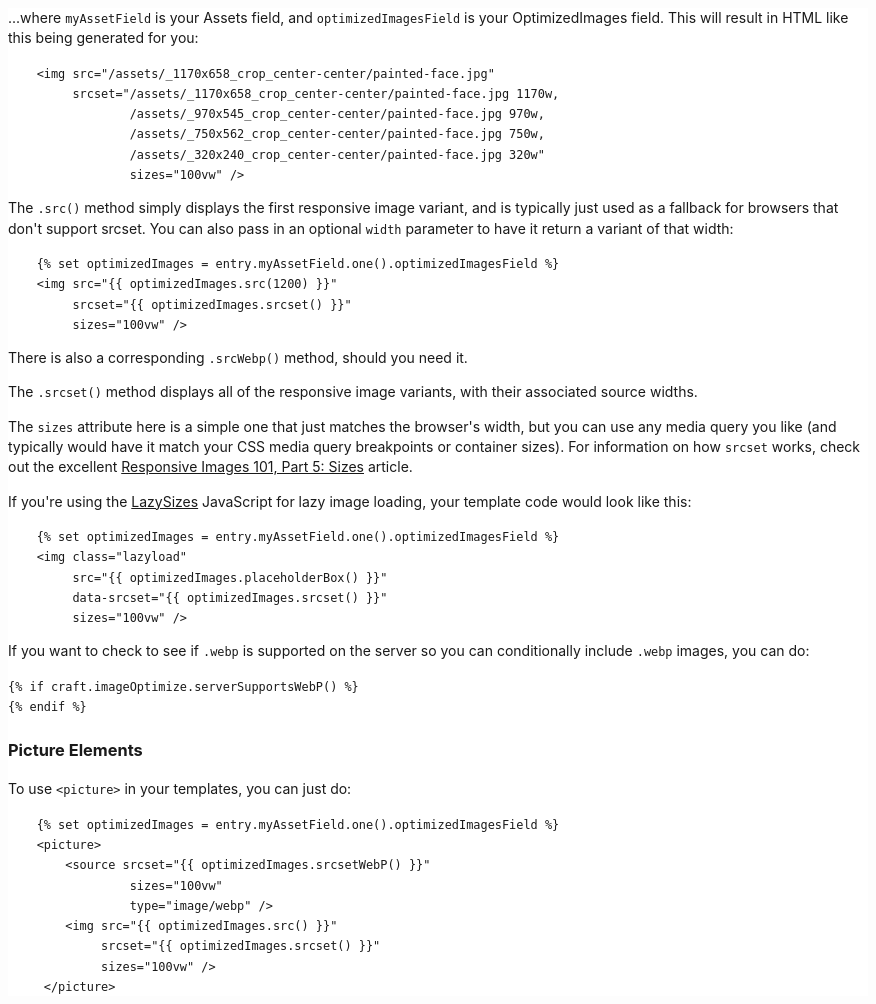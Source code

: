 ...where `myAssetField` is your Assets field, and `optimizedImagesField` is your OptimizedImages field. This will result in HTML like this being generated for you:

```twig
    <img src="/assets/_1170x658_crop_center-center/painted-face.jpg"
         srcset="/assets/_1170x658_crop_center-center/painted-face.jpg 1170w,
                 /assets/_970x545_crop_center-center/painted-face.jpg 970w,
                 /assets/_750x562_crop_center-center/painted-face.jpg 750w,
                 /assets/_320x240_crop_center-center/painted-face.jpg 320w"
                 sizes="100vw" />
```

The `.src()` method simply displays the first responsive image variant, and is typically just used as a fallback for browsers that don't support srcset. You can also pass in an optional `width` parameter to have it return a variant of that width:

```twig
    {% set optimizedImages = entry.myAssetField.one().optimizedImagesField %}
    <img src="{{ optimizedImages.src(1200) }}"
         srcset="{{ optimizedImages.srcset() }}"
         sizes="100vw" />
```

There is also a corresponding `.srcWebp()` method, should you need it.

The `.srcset()` method displays all of the responsive image variants, with their associated source widths.

The `sizes` attribute here is a simple one that just matches the browser's width, but you can use any media query you like (and typically would have it match your CSS media query breakpoints or container sizes). For information on how `srcset` works, check out the excellent [Responsive Images 101, Part 5: Sizes](https://cloudfour.com/thinks/responsive-images-101-part-5-sizes/) article.

If you're using the [LazySizes](https://github.com/aFarkas/lazysizes) JavaScript for lazy image loading, your template code would look like this:

```twig
    {% set optimizedImages = entry.myAssetField.one().optimizedImagesField %}
    <img class="lazyload"
         src="{{ optimizedImages.placeholderBox() }}"
         data-srcset="{{ optimizedImages.srcset() }}"
         sizes="100vw" />
```

If you want to check to see if `.webp` is supported on the server so you can conditionally include `.webp` images, you can do:

```twig
{% if craft.imageOptimize.serverSupportsWebP() %}
{% endif %}
```

### Picture Elements

To use `<picture>` in your templates, you can just do:

```twig
    {% set optimizedImages = entry.myAssetField.one().optimizedImagesField %}
    <picture>
        <source srcset="{{ optimizedImages.srcsetWebP() }}" 
                 sizes="100vw"
                 type="image/webp" />
        <img src="{{ optimizedImages.src() }}"
             srcset="{{ optimizedImages.srcset() }}"
             sizes="100vw" />
     </picture>
```
